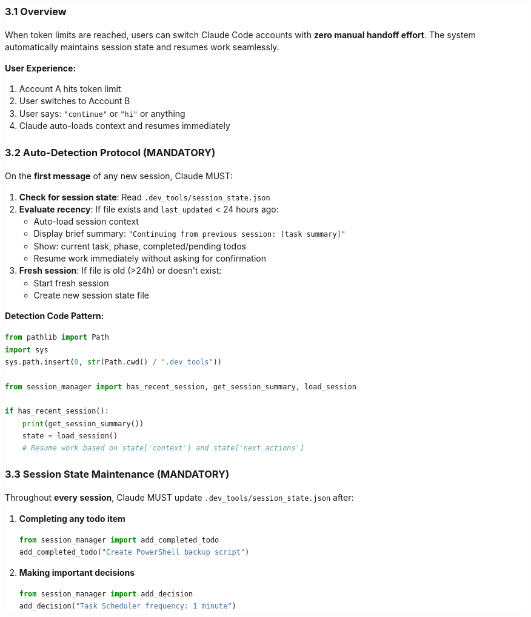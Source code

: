 ### 3.1 Overview

When token limits are reached, users can switch Claude Code accounts with **zero manual handoff effort**. The system automatically maintains session state and resumes work seamlessly.

**User Experience:**
1. Account A hits token limit
2. User switches to Account B
3. User says: `"continue"` or `"hi"` or anything
4. Claude auto-loads context and resumes immediately

### 3.2 Auto-Detection Protocol (MANDATORY)

On the **first message** of any new session, Claude MUST:

1. **Check for session state**: Read `.dev_tools/session_state.json`
2. **Evaluate recency**: If file exists and `last_updated` < 24 hours ago:
   - Auto-load session context
   - Display brief summary: `"Continuing from previous session: [task summary]"`
   - Show: current task, phase, completed/pending todos
   - Resume work immediately without asking for confirmation
3. **Fresh session**: If file is old (>24h) or doesn't exist:
   - Start fresh session
   - Create new session state file

**Detection Code Pattern:**
```python
from pathlib import Path
import sys
sys.path.insert(0, str(Path.cwd() / ".dev_tools"))

from session_manager import has_recent_session, get_session_summary, load_session

if has_recent_session():
    print(get_session_summary())
    state = load_session()
    # Resume work based on state['context'] and state['next_actions']
```

### 3.3 Session State Maintenance (MANDATORY)

Throughout **every session**, Claude MUST update `.dev_tools/session_state.json` after:

1. **Completing any todo item**
   ```python
   from session_manager import add_completed_todo
   add_completed_todo("Create PowerShell backup script")
   ```

2. **Making important decisions**
   ```python
   from session_manager import add_decision
   add_decision("Task Scheduler frequency: 1 minute")
   ```
